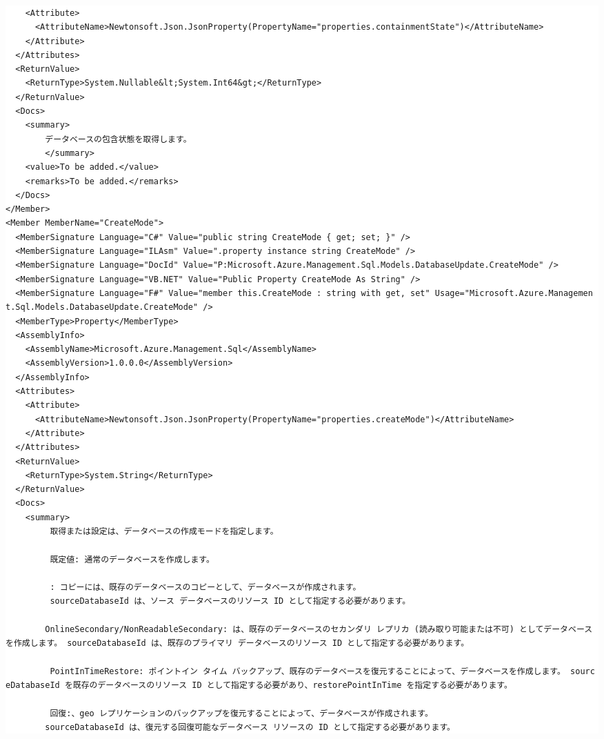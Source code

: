        <Attribute>
          <AttributeName>Newtonsoft.Json.JsonProperty(PropertyName="properties.containmentState")</AttributeName>
        </Attribute>
      </Attributes>
      <ReturnValue>
        <ReturnType>System.Nullable&lt;System.Int64&gt;</ReturnType>
      </ReturnValue>
      <Docs>
        <summary>
            データベースの包含状態を取得します。
            </summary>
        <value>To be added.</value>
        <remarks>To be added.</remarks>
      </Docs>
    </Member>
    <Member MemberName="CreateMode">
      <MemberSignature Language="C#" Value="public string CreateMode { get; set; }" />
      <MemberSignature Language="ILAsm" Value=".property instance string CreateMode" />
      <MemberSignature Language="DocId" Value="P:Microsoft.Azure.Management.Sql.Models.DatabaseUpdate.CreateMode" />
      <MemberSignature Language="VB.NET" Value="Public Property CreateMode As String" />
      <MemberSignature Language="F#" Value="member this.CreateMode : string with get, set" Usage="Microsoft.Azure.Management.Sql.Models.DatabaseUpdate.CreateMode" />
      <MemberType>Property</MemberType>
      <AssemblyInfo>
        <AssemblyName>Microsoft.Azure.Management.Sql</AssemblyName>
        <AssemblyVersion>1.0.0.0</AssemblyVersion>
      </AssemblyInfo>
      <Attributes>
        <Attribute>
          <AttributeName>Newtonsoft.Json.JsonProperty(PropertyName="properties.createMode")</AttributeName>
        </Attribute>
      </Attributes>
      <ReturnValue>
        <ReturnType>System.String</ReturnType>
      </ReturnValue>
      <Docs>
        <summary>
             取得または設定は、データベースの作成モードを指定します。
            
             既定値: 通常のデータベースを作成します。
            
             : コピーには、既存のデータベースのコピーとして、データベースが作成されます。
             sourceDatabaseId は、ソース データベースのリソース ID として指定する必要があります。
             
            OnlineSecondary/NonReadableSecondary: は、既存のデータベースのセカンダリ レプリカ (読み取り可能または不可) としてデータベースを作成します。 sourceDatabaseId は、既存のプライマリ データベースのリソース ID として指定する必要があります。
             
             PointInTimeRestore: ポイントイン タイム バックアップ、既存のデータベースを復元することによって、データベースを作成します。 sourceDatabaseId を既存のデータベースのリソース ID として指定する必要があり、restorePointInTime を指定する必要があります。
             
             回復:、geo レプリケーションのバックアップを復元することによって、データベースが作成されます。
            sourceDatabaseId は、復元する回復可能なデータベース リソースの ID として指定する必要があります。
             